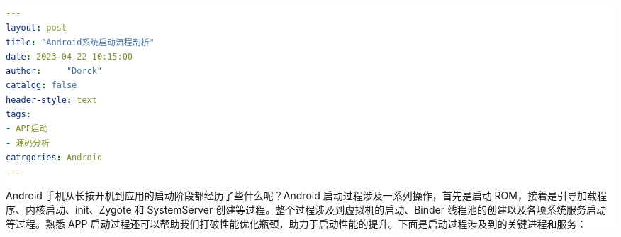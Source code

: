 ```yaml
---
layout: post
title: "Android系统启动流程剖析"
date: 2023-04-22 10:15:00
author:     "Dorck"
catalog: false
header-style: text
tags: 
- APP启动
- 源码分析
catrgories: Android
---
```


Android 手机从长按开机到应用的启动阶段都经历了些什么呢？Android 启动过程涉及一系列操作，首先是启动 ROM，接着是引导加载程序、内核启动、init、Zygote 和 SystemServer 创建等过程。整个过程涉及到虚拟机的启动、Binder 线程池的创建以及各项系统服务启动等过程。熟悉 APP 启动过程还可以帮助我们打破性能优化瓶颈，助力于启动性能的提升。下面是启动过程涉及到的关键进程和服务：
